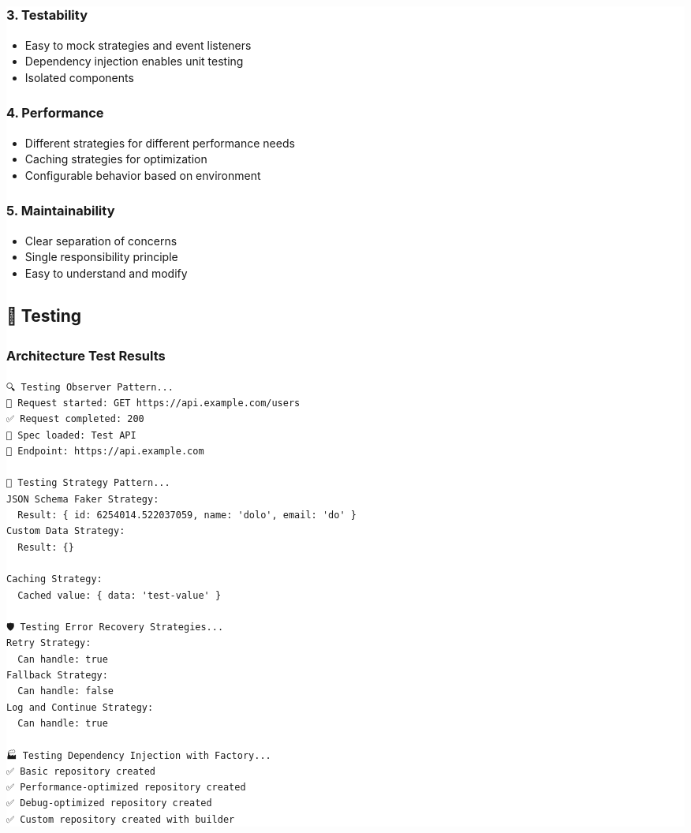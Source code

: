 ### 3. **Testability**
- Easy to mock strategies and event listeners
- Dependency injection enables unit testing
- Isolated components

### 4. **Performance**
- Different strategies for different performance needs
- Caching strategies for optimization
- Configurable behavior based on environment

### 5. **Maintainability**
- Clear separation of concerns
- Single responsibility principle
- Easy to understand and modify

## 🧪 Testing

### Architecture Test Results

```
🔍 Testing Observer Pattern...
📡 Request started: GET https://api.example.com/users
✅ Request completed: 200
📄 Spec loaded: Test API
🔧 Endpoint: https://api.example.com

🎯 Testing Strategy Pattern...
JSON Schema Faker Strategy:
  Result: { id: 6254014.522037059, name: 'dolo', email: 'do' }
Custom Data Strategy:
  Result: {}

Caching Strategy:
  Cached value: { data: 'test-value' }

🛡️ Testing Error Recovery Strategies...
Retry Strategy:
  Can handle: true
Fallback Strategy:
  Can handle: false
Log and Continue Strategy:
  Can handle: true

🏭 Testing Dependency Injection with Factory...
✅ Basic repository created
✅ Performance-optimized repository created
✅ Debug-optimized repository created
✅ Custom repository created with builder
```

